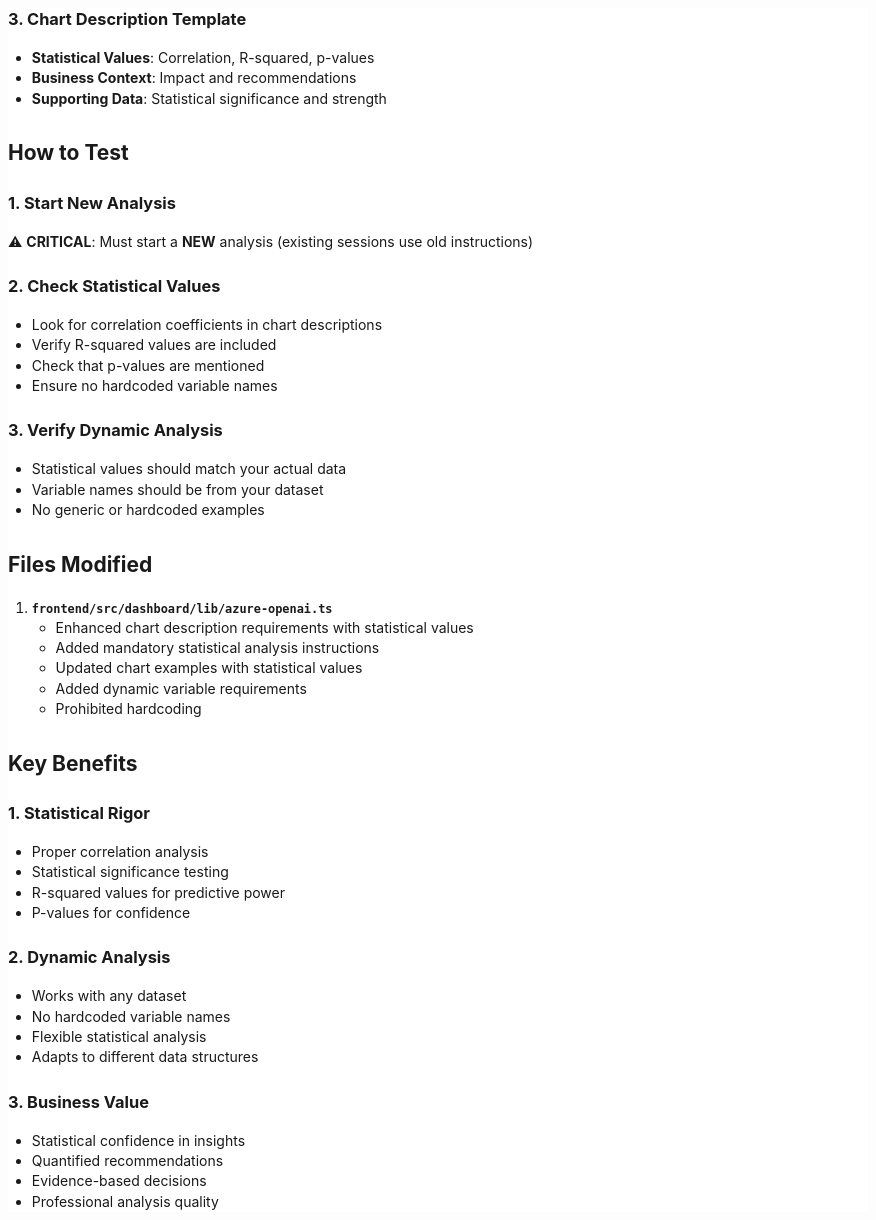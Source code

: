 ### 3. **Chart Description Template**
- **Statistical Values**: Correlation, R-squared, p-values
- **Business Context**: Impact and recommendations
- **Supporting Data**: Statistical significance and strength

## How to Test

### 1. **Start New Analysis**
⚠️ **CRITICAL**: Must start a **NEW** analysis (existing sessions use old instructions)

### 2. **Check Statistical Values**
- Look for correlation coefficients in chart descriptions
- Verify R-squared values are included
- Check that p-values are mentioned
- Ensure no hardcoded variable names

### 3. **Verify Dynamic Analysis**
- Statistical values should match your actual data
- Variable names should be from your dataset
- No generic or hardcoded examples

## Files Modified

1. **`frontend/src/dashboard/lib/azure-openai.ts`**
   - Enhanced chart description requirements with statistical values
   - Added mandatory statistical analysis instructions
   - Updated chart examples with statistical values
   - Added dynamic variable requirements
   - Prohibited hardcoding

## Key Benefits

### 1. **Statistical Rigor**
- Proper correlation analysis
- Statistical significance testing
- R-squared values for predictive power
- P-values for confidence

### 2. **Dynamic Analysis**
- Works with any dataset
- No hardcoded variable names
- Flexible statistical analysis
- Adapts to different data structures

### 3. **Business Value**
- Statistical confidence in insights
- Quantified recommendations
- Evidence-based decisions
- Professional analysis quality
